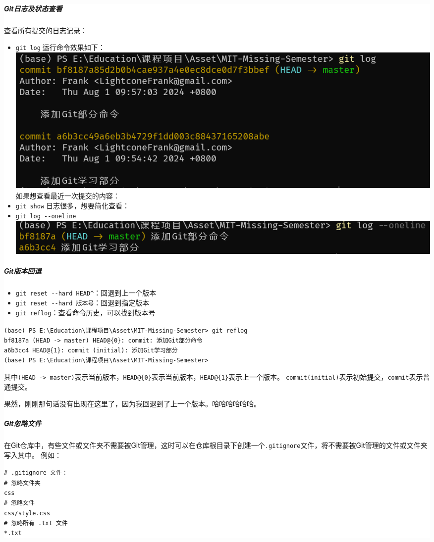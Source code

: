 ##### Git日志及状态查看
查看所有提交的日志记录：
- `git log`
运行命令效果如下：
![alt text](image-1.png)
如果想查看最近一次提交的内容：
- `git show`
日志很多，想要简化查看：
- `git log --oneline`
![alt text](image-2.png)

##### Git版本回退
- `git reset --hard HEAD^`：回退到上一个版本
- `git reset --hard 版本号`：回退到指定版本
- `git reflog`：查看命令历史，可以找到版本号
```shell
(base) PS E:\Education\课程项目\Asset\MIT-Missing-Semester> git reflog
bf8187a (HEAD -> master) HEAD@{0}: commit: 添加Git部分命令
a6b3cc4 HEAD@{1}: commit (initial): 添加Git学习部分
(base) PS E:\Education\课程项目\Asset\MIT-Missing-Semester>
```
其中`(HEAD -> master)`表示当前版本，`HEAD@{0}`表示当前版本，`HEAD@{1}`表示上一个版本。
`commit(initial)`表示初始提交，`commit`表示普通提交。

果然，刚刚那句话没有出现在这里了，因为我回退到了上一个版本。哈哈哈哈哈哈。

##### Git忽略文件
在Git仓库中，有些文件或文件夹不需要被Git管理，这时可以在仓库根目录下创建一个`.gitignore`文件，将不需要被Git管理的文件或文件夹写入其中。
例如：
```txt
# .gitignore 文件：
# 忽略文件夹
css
# 忽略文件
css/style.css
# 忽略所有 .txt 文件
*.txt
```
